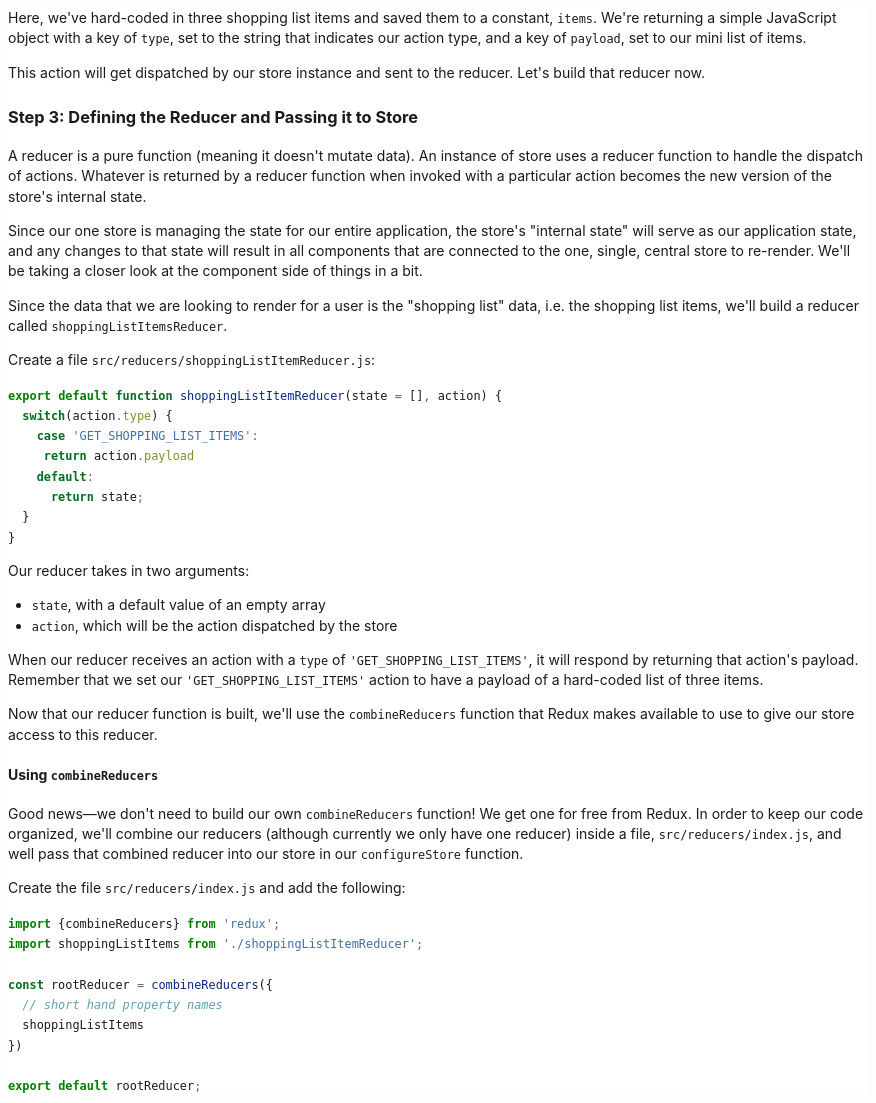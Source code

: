 Here, we've hard-coded in three shopping list items and saved them to a constant, `items`. We're returning a simple JavaScript object with a key of `type`, set to the string that indicates our action type, and a key of `payload`, set to our mini list of items.

This action will get dispatched by our store instance and sent to the reducer. Let's build that reducer now.

### Step 3: Defining the Reducer and Passing it to Store

A reducer is a pure function (meaning it doesn't mutate data). An instance of store uses a reducer function to handle the dispatch of actions. Whatever is returned by a reducer function when invoked with a particular action becomes the new version of the store's internal state.

Since our one store is managing the state for our entire application, the store's "internal state" will serve as our application state, and any changes to that state will result in all components that are connected to the one, single, central store to re-render. We'll be taking a closer look at the component side of things in a bit.

Since the data that we are looking to render for a user is the "shopping list" data, i.e. the shopping list items, we'll build a reducer called `shoppingListItemsReducer`.

Create a file `src/reducers/shoppingListItemReducer.js`:

```javascript
export default function shoppingListItemReducer(state = [], action) {
  switch(action.type) {
    case 'GET_SHOPPING_LIST_ITEMS':
     return action.payload
    default:
      return state;
  }
}
```

Our reducer takes in two arguments:

* `state`, with a default value of an empty array
* `action`, which will be the action dispatched by the store

When our reducer receives an action with a `type` of `'GET_SHOPPING_LIST_ITEMS'`, it will respond by returning that action's payload. Remember that we set our `'GET_SHOPPING_LIST_ITEMS'` action to have a payload of a hard-coded list of three items.

Now that our reducer function is built, we'll use the `combineReducers` function that Redux makes available to use to give our store access to this reducer.

#### Using `combineReducers`

Good news––we don't need to build our own `combineReducers` function! We get one for free from Redux. In order to keep our code organized, we'll combine our reducers (although currently we only have one reducer) inside a file, `src/reducers/index.js`, and well pass that combined reducer into our store in our `configureStore` function.

Create the file `src/reducers/index.js` and add the following:

```javascript
import {combineReducers} from 'redux';
import shoppingListItems from './shoppingListItemReducer';

const rootReducer = combineReducers({
  // short hand property names
  shoppingListItems
})

export default rootReducer;
```
